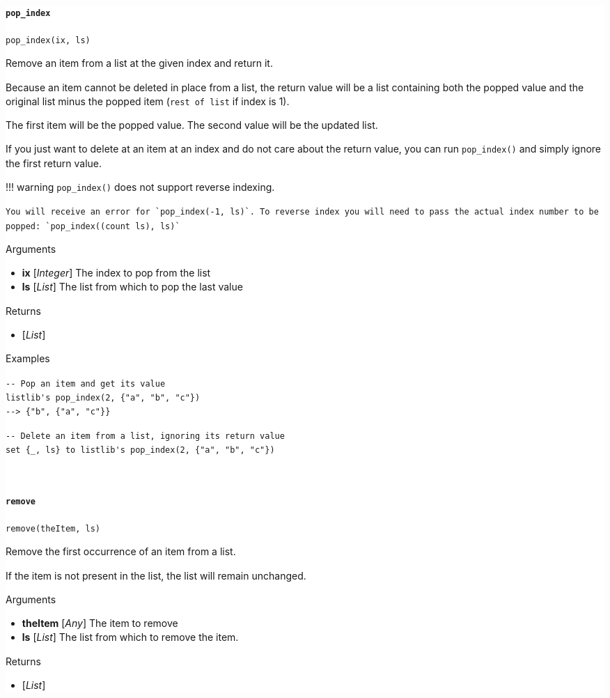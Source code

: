 #### `pop_index`
```applescript
pop_index(ix, ls)
```
Remove an item from a list at the given index and return it.

Because an item cannot be deleted in place from a list, the return value will be a list containing both the popped value and the original list minus the popped item (`rest of list` if index is 1).

The first item will be the popped value. The second value will be the updated list.

If you just want to delete at an item at an index and do not care about the return value, you can run `pop_index()` and simply ignore the first return value.

!!! warning 
	`pop_index()` does not support reverse indexing.

	You will receive an error for `pop_index(-1, ls)`. To reverse index you will need to pass the actual index number to be popped: `pop_index((count ls), ls)`

<p class="attribute_section">Arguments</p>

* **ix** [_Integer_] The index to pop from the list
* **ls** [_List_] The list from which to pop the last value

<p class="attribute_section">Returns</p>

* [_List_] 


<p class="attribute_section">Examples</p>

```applescript
-- Pop an item and get its value
listlib's pop_index(2, {"a", "b", "c"})
--> {"b", {"a", "c"}}
```

```applescript
-- Delete an item from a list, ignoring its return value
set {_, ls} to listlib's pop_index(2, {"a", "b", "c"})
```
<br/>

#### `remove`
```applescript
remove(theItem, ls)
```
Remove the first occurrence of an item from a list.

If the item is not present in the list, the list will remain unchanged.

<p class="attribute_section">Arguments</p>

* **theItem** [_Any_]  The item to remove
* **ls** [_List_] The list from which to remove the item.

<p class="attribute_section">Returns</p>

* [_List_] 
